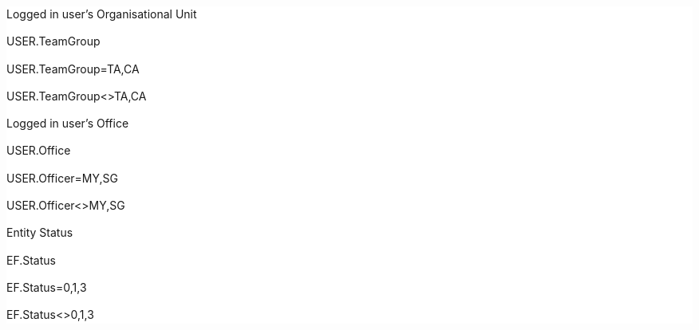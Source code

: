 Logged 
		 in user’s Organisational Unit

</td>
		<td class="t2Col">

USER.TeamGroup

</td>
		<td class="t1Col">

USER.TeamGroup=TA,CA

		

USER.TeamGroup&lt;&gt;TA,CA

</td>
	</tr>
	<tr class="t1Row" style="height: 18px;">
		<td class="t1Col">

Logged in user’s Office

</td>
		<td class="t2Col">

USER.Office

</td>
		<td class="t1Col">

USER.Officer=MY,SG

		

USER.Officer&lt;&gt;MY,SG

</td>
	</tr>
	<tr class="t2Row" style="height: 18px;">
		<td class="t1Col">

Entity Status

</td>
		<td class="t2Col">

EF.Status

</td>
		<td class="t1Col">

EF.Status=0,1,3

		

EF.Status&lt;&gt;0,1,3

</td>
	</tr>
	<tr class="t1Row" style="height: 18px;">
		<td class="t1Col">
